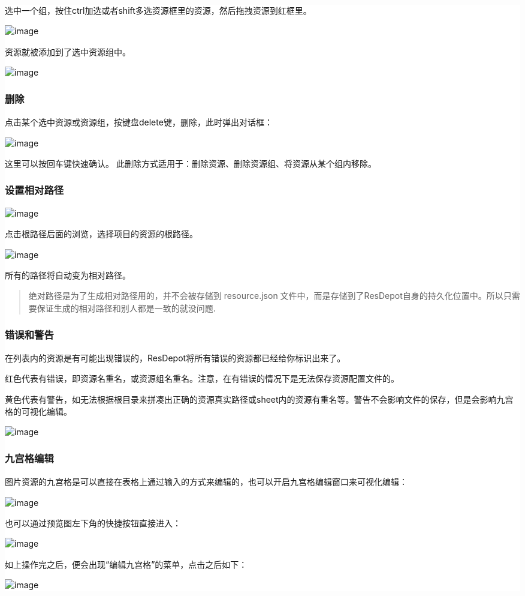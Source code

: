 选中一个组，按住ctrl加选或者shift多选资源框里的资源，然后拖拽资源到红框里。

![image](6.png)

资源就被添加到了选中资源组中。

![image](7.png)


### 删除

点击某个选中资源或资源组，按键盘delete键，删除，此时弹出对话框：

![image](8.png)

这里可以按回车键快速确认。
此删除方式适用于：删除资源、删除资源组、将资源从某个组内移除。


### 设置相对路径

![image](9.png)


点击根路径后面的浏览，选择项目的资源的根路径。

![image](10.png)

所有的路径将自动变为相对路径。


> 绝对路径是为了生成相对路径用的，并不会被存储到 resource.json 文件中，而是存储到了ResDepot自身的持久化位置中。所以只需要保证生成的相对路径和别人都是一致的就没问题.

### 错误和警告

在列表内的资源是有可能出现错误的，ResDepot将所有错误的资源都已经给你标识出来了。

红色代表有错误，即资源名重名，或资源组名重名。注意，在有错误的情况下是无法保存资源配置文件的。

黄色代表有警告，如无法根据根目录来拼凑出正确的资源真实路径或sheet内的资源有重名等。警告不会影响文件的保存，但是会影响九宫格的可视化编辑。

![image](11.png)

### 九宫格编辑

图片资源的九宫格是可以直接在表格上通过输入的方式来编辑的，也可以开启九宫格编辑窗口来可视化编辑：

![image](12.png)

也可以通过预览图左下角的快捷按钮直接进入：

![image](13.png)


如上操作完之后，便会出现“编辑九宫格”的菜单，点击之后如下：

![image](14.png)

